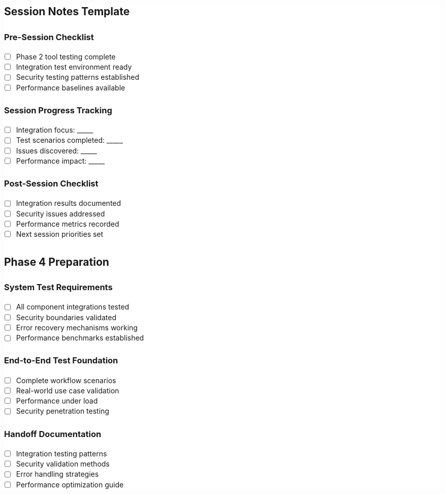 ## Session Notes Template

### Pre-Session Checklist
- [ ] Phase 2 tool testing complete
- [ ] Integration test environment ready
- [ ] Security testing patterns established
- [ ] Performance baselines available

### Session Progress Tracking
- [ ] Integration focus: _____
- [ ] Test scenarios completed: _____
- [ ] Issues discovered: _____
- [ ] Performance impact: _____

### Post-Session Checklist
- [ ] Integration results documented
- [ ] Security issues addressed
- [ ] Performance metrics recorded
- [ ] Next session priorities set

## Phase 4 Preparation

### System Test Requirements
- [ ] All component integrations tested
- [ ] Security boundaries validated
- [ ] Error recovery mechanisms working
- [ ] Performance benchmarks established

### End-to-End Test Foundation
- [ ] Complete workflow scenarios
- [ ] Real-world use case validation
- [ ] Performance under load
- [ ] Security penetration testing

### Handoff Documentation
- [ ] Integration testing patterns
- [ ] Security validation methods
- [ ] Error handling strategies
- [ ] Performance optimization guide